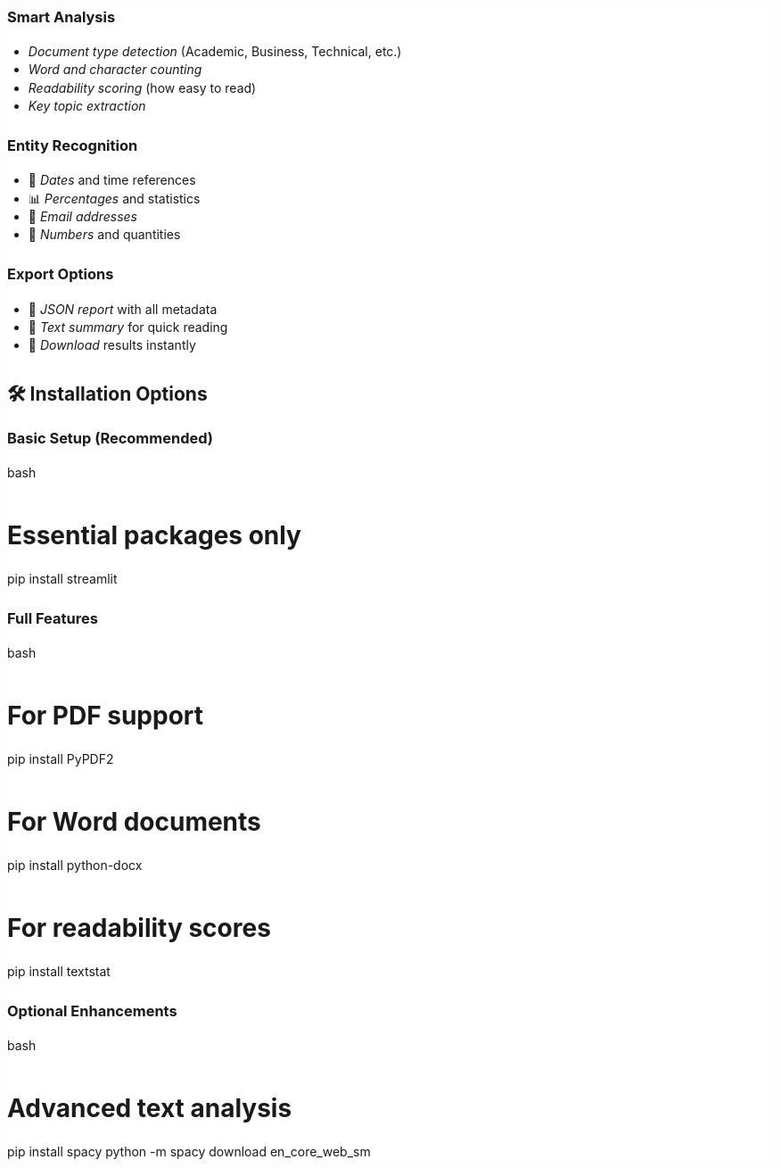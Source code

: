 ### Smart Analysis
- *Document type detection* (Academic, Business, Technical, etc.)
- *Word and character counting*
- *Readability scoring* (how easy to read)
- *Key topic extraction*

### Entity Recognition
- 📅 *Dates* and time references
- 📊 *Percentages* and statistics  
- 📧 *Email addresses*
- 🔢 *Numbers* and quantities

### Export Options
- 📄 *JSON report* with all metadata
- 📝 *Text summary* for quick reading
- 💾 *Download* results instantly

## 🛠 Installation Options

### Basic Setup (Recommended)
bash
# Essential packages only
pip install streamlit


### Full Features
bash
# For PDF support
pip install PyPDF2

# For Word documents  
pip install python-docx

# For readability scores
pip install textstat


### Optional Enhancements
bash
# Advanced text analysis
pip install spacy
python -m spacy download en_core_web_sm
